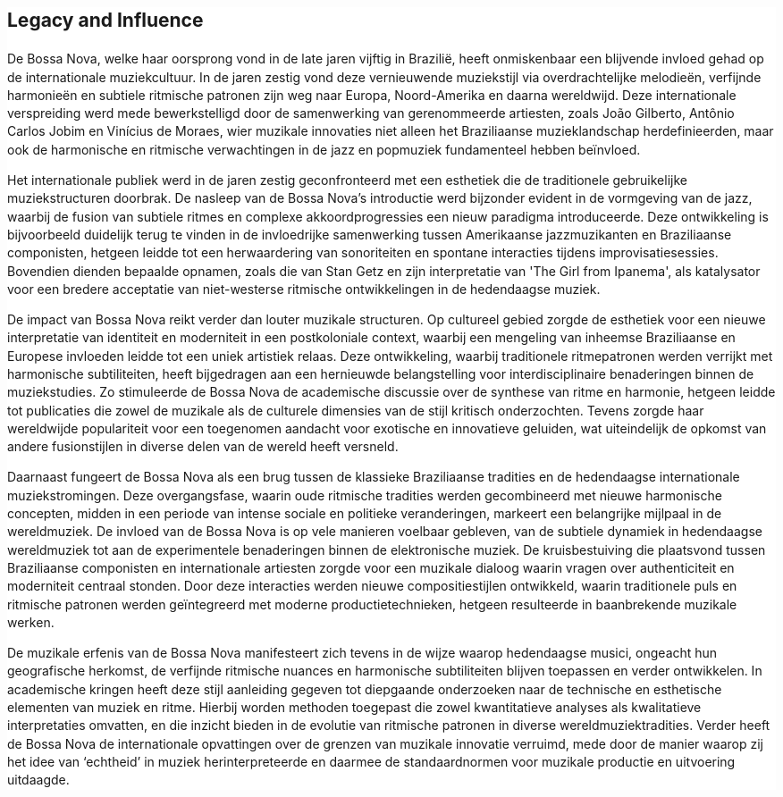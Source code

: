 ## Legacy and Influence

De Bossa Nova, welke haar oorsprong vond in de late jaren vijftig in Brazilië, heeft onmiskenbaar
een blijvende invloed gehad op de internationale muziekcultuur. In de jaren zestig vond deze
vernieuwende muziekstijl via overdrachtelijke melodieën, verfijnde harmonieën en subtiele ritmische
patronen zijn weg naar Europa, Noord-Amerika en daarna wereldwijd. Deze internationale verspreiding
werd mede bewerkstelligd door de samenwerking van gerenommeerde artiesten, zoals João Gilberto,
Antônio Carlos Jobim en Vinícius de Moraes, wier muzikale innovaties niet alleen het Braziliaanse
muzieklandschap herdefinieerden, maar ook de harmonische en ritmische verwachtingen in de jazz en
popmuziek fundamenteel hebben beïnvloed.

Het internationale publiek werd in de jaren zestig geconfronteerd met een esthetiek die de
traditionele gebruikelijke muziekstructuren doorbrak. De nasleep van de Bossa Nova’s introductie
werd bijzonder evident in de vormgeving van de jazz, waarbij de fusion van subtiele ritmes en
complexe akkoordprogressies een nieuw paradigma introduceerde. Deze ontwikkeling is bijvoorbeeld
duidelijk terug te vinden in de invloedrijke samenwerking tussen Amerikaanse jazzmuzikanten en
Braziliaanse componisten, hetgeen leidde tot een herwaardering van sonoriteiten en spontane
interacties tijdens improvisatiesessies. Bovendien dienden bepaalde opnamen, zoals die van Stan Getz
en zijn interpretatie van 'The Girl from Ipanema', als katalysator voor een bredere acceptatie van
niet-westerse ritmische ontwikkelingen in de hedendaagse muziek.

De impact van Bossa Nova reikt verder dan louter muzikale structuren. Op cultureel gebied zorgde de
esthetiek voor een nieuwe interpretatie van identiteit en moderniteit in een postkoloniale context,
waarbij een mengeling van inheemse Braziliaanse en Europese invloeden leidde tot een uniek artistiek
relaas. Deze ontwikkeling, waarbij traditionele ritmepatronen werden verrijkt met harmonische
subtiliteiten, heeft bijgedragen aan een hernieuwde belangstelling voor interdisciplinaire
benaderingen binnen de muziekstudies. Zo stimuleerde de Bossa Nova de academische discussie over de
synthese van ritme en harmonie, hetgeen leidde tot publicaties die zowel de muzikale als de
culturele dimensies van de stijl kritisch onderzochten. Tevens zorgde haar wereldwijde populariteit
voor een toegenomen aandacht voor exotische en innovatieve geluiden, wat uiteindelijk de opkomst van
andere fusionstijlen in diverse delen van de wereld heeft versneld.

Daarnaast fungeert de Bossa Nova als een brug tussen de klassieke Braziliaanse tradities en de
hedendaagse internationale muziekstromingen. Deze overgangsfase, waarin oude ritmische tradities
werden gecombineerd met nieuwe harmonische concepten, midden in een periode van intense sociale en
politieke veranderingen, markeert een belangrijke mijlpaal in de wereldmuziek. De invloed van de
Bossa Nova is op vele manieren voelbaar gebleven, van de subtiele dynamiek in hedendaagse
wereldmuziek tot aan de experimentele benaderingen binnen de elektronische muziek. De
kruisbestuiving die plaatsvond tussen Braziliaanse componisten en internationale artiesten zorgde
voor een muzikale dialoog waarin vragen over authenticiteit en moderniteit centraal stonden. Door
deze interacties werden nieuwe compositiestijlen ontwikkeld, waarin traditionele puls en ritmische
patronen werden geïntegreerd met moderne productietechnieken, hetgeen resulteerde in baanbrekende
muzikale werken.

De muzikale erfenis van de Bossa Nova manifesteert zich tevens in de wijze waarop hedendaagse
musici, ongeacht hun geografische herkomst, de verfijnde ritmische nuances en harmonische
subtiliteiten blijven toepassen en verder ontwikkelen. In academische kringen heeft deze stijl
aanleiding gegeven tot diepgaande onderzoeken naar de technische en esthetische elementen van muziek
en ritme. Hierbij worden methoden toegepast die zowel kwantitatieve analyses als kwalitatieve
interpretaties omvatten, en die inzicht bieden in de evolutie van ritmische patronen in diverse
wereldmuziektradities. Verder heeft de Bossa Nova de internationale opvattingen over de grenzen van
muzikale innovatie verruimd, mede door de manier waarop zij het idee van ‘echtheid’ in muziek
herinterpreteerde en daarmee de standaardnormen voor muzikale productie en uitvoering uitdaagde.
